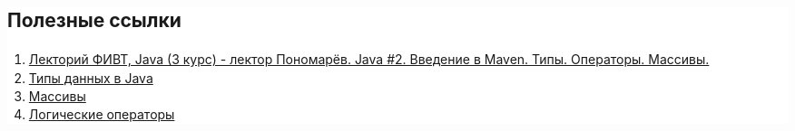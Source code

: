 ## Полезные ссылки

1. [Лекторий ФИВТ, Java (3 курс) - лектор Пономарёв. Java #2. Введение в Maven. Типы. Операторы. Массивы.](https://www.youtube.com/watch?v=-l4YgRoWRTo&list=PL4_hYwCyhAvblhTbPQmOF4b3kilWSpOjU&index=2)
2. [Типы данных в Java](https://ru.wikibooks.org/wiki/Java/%D0%A2%D0%B8%D0%BF%D1%8B_%D0%B4%D0%B0%D0%BD%D0%BD%D1%8B%D1%85)
3. [Массивы](http://developer.alexanderklimov.ru/android/java/array.php)
4. [Логические операторы](http://developer.alexanderklimov.ru/android/java/logic_operators.php)
